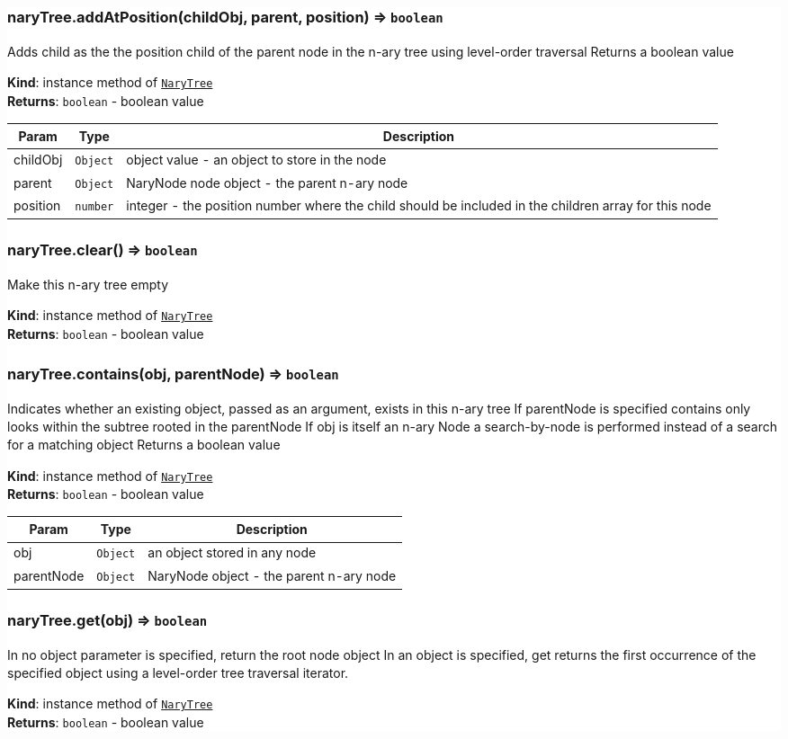 <a name="NaryTree+addAtPosition"></a>

### naryTree.addAtPosition(childObj, parent, position) ⇒ <code>boolean</code>
Adds child as the the position child of the parent node in the n-ary tree using level-order traversal
Returns a boolean value

**Kind**: instance method of [<code>NaryTree</code>](#NaryTree)  
**Returns**: <code>boolean</code> - boolean value  

| Param | Type | Description |
| --- | --- | --- |
| childObj | <code>Object</code> | object value - an object to store in the node |
| parent | <code>Object</code> | NaryNode node object - the parent n-ary node |
| position | <code>number</code> | integer - the position number where the child should be included in the children array for this node |

<a name="NaryTree+clear"></a>

### naryTree.clear() ⇒ <code>boolean</code>
Make this n-ary tree empty

**Kind**: instance method of [<code>NaryTree</code>](#NaryTree)  
**Returns**: <code>boolean</code> - boolean value  
<a name="NaryTree+contains"></a>

### naryTree.contains(obj, parentNode) ⇒ <code>boolean</code>
Indicates whether an existing object, passed as an argument, exists in this n-ary tree
If parentNode is specified contains only looks within the subtree rooted in the parentNode
If obj is itself an n-ary Node a search-by-node is performed instead of a search for a matching object
Returns a boolean value

**Kind**: instance method of [<code>NaryTree</code>](#NaryTree)  
**Returns**: <code>boolean</code> - boolean value  

| Param | Type | Description |
| --- | --- | --- |
| obj | <code>Object</code> | an object stored in any node |
| parentNode | <code>Object</code> | NaryNode object - the parent n-ary node |

<a name="NaryTree+get"></a>

### naryTree.get(obj) ⇒ <code>boolean</code>
In no object parameter is specified, return the root node object
In an object is specified, get returns the first occurrence of the specified object using a level-order tree traversal iterator.

**Kind**: instance method of [<code>NaryTree</code>](#NaryTree)  
**Returns**: <code>boolean</code> - boolean value  
